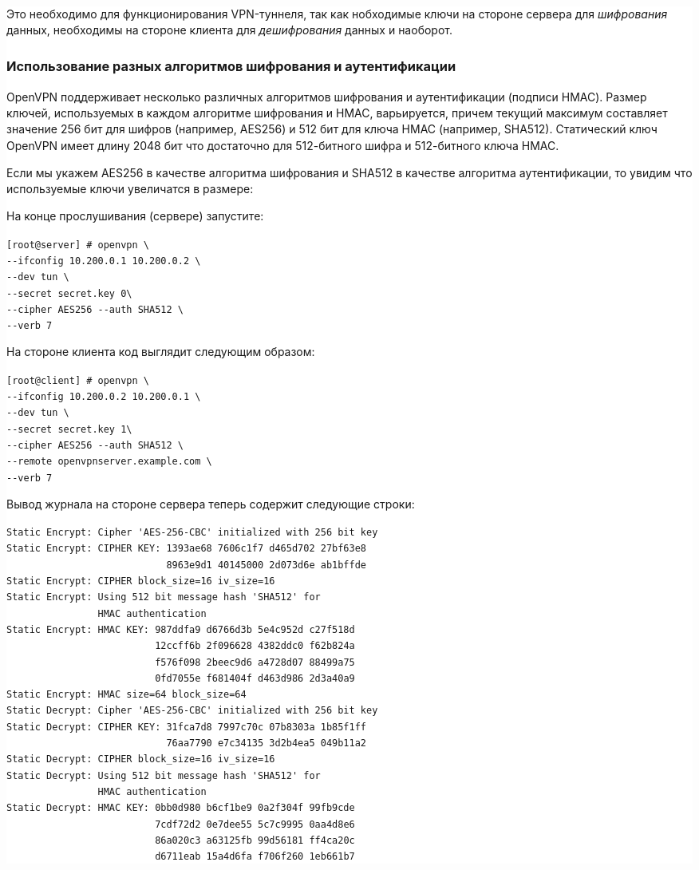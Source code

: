 Это необходимо для функционирования VPN-туннеля, так как нобходимые ключи на стороне сервера для _шифрования_ данных, необходимы на стороне клиента для _дешифрования_ данных и наоборот.

### Использование разных алгоритмов шифрования и аутентификации

OpenVPN поддерживает несколько различных алгоритмов шифрования и аутентификации (подписи HMAC). Размер ключей, используемых в каждом алгоритме шифрования и HMAC, варьируется, причем текущий максимум составляет значение 256 бит для шифров (например, AES256) и 512 бит для ключа HMAC (например, SHA512). Статический ключ OpenVPN имеет длину 2048 бит что достаточно для 512-битного шифра и 512-битного ключа HMAC.

Если мы укажем AES256 в качестве алгоритма шифрования и SHA512 в качестве алгоритма аутентификации, то увидим что используемые ключи увеличатся в размере:

На конце прослушивания (сервере) запустите:

```
[root@server] # openvpn \
--ifconfig 10.200.0.1 10.200.0.2 \
--dev tun \
--secret secret.key 0\
--cipher AES256 --auth SHA512 \
--verb 7
```

На стороне клиента код выглядит следующим образом:

```
[root@client] # openvpn \
--ifconfig 10.200.0.2 10.200.0.1 \
--dev tun \
--secret secret.key 1\
--cipher AES256 --auth SHA512 \
--remote openvpnserver.example.com \
--verb 7
```

Вывод журнала на стороне сервера теперь содержит следующие строки:

```
Static Encrypt: Cipher 'AES-256-CBC' initialized with 256 bit key
Static Encrypt: CIPHER KEY: 1393ae68 7606c1f7 d465d702 27bf63e8
                            8963e9d1 40145000 2d073d6e ab1bffde
Static Encrypt: CIPHER block_size=16 iv_size=16
Static Encrypt: Using 512 bit message hash 'SHA512' for
                HMAC authentication
Static Encrypt: HMAC KEY: 987ddfa9 d6766d3b 5e4c952d c27f518d
                          12ccff6b 2f096628 4382ddc0 f62b824a
                          f576f098 2beec9d6 a4728d07 88499a75
                          0fd7055e f681404f d463d986 2d3a40a9
Static Encrypt: HMAC size=64 block_size=64
Static Decrypt: Cipher 'AES-256-CBC' initialized with 256 bit key
Static Decrypt: CIPHER KEY: 31fca7d8 7997c70c 07b8303a 1b85f1ff
                            76aa7790 e7c34135 3d2b4ea5 049b11a2
Static Decrypt: CIPHER block_size=16 iv_size=16
Static Decrypt: Using 512 bit message hash 'SHA512' for
                HMAC authentication
Static Decrypt: HMAC KEY: 0bb0d980 b6cf1be9 0a2f304f 99fb9cde
                          7cdf72d2 0e7dee55 5c7c9995 0aa4d8e6
                          86a020c3 a63125fb 99d56181 ff4ca20c
                          d6711eab 15a4d6fa f706f260 1eb661b7
```

